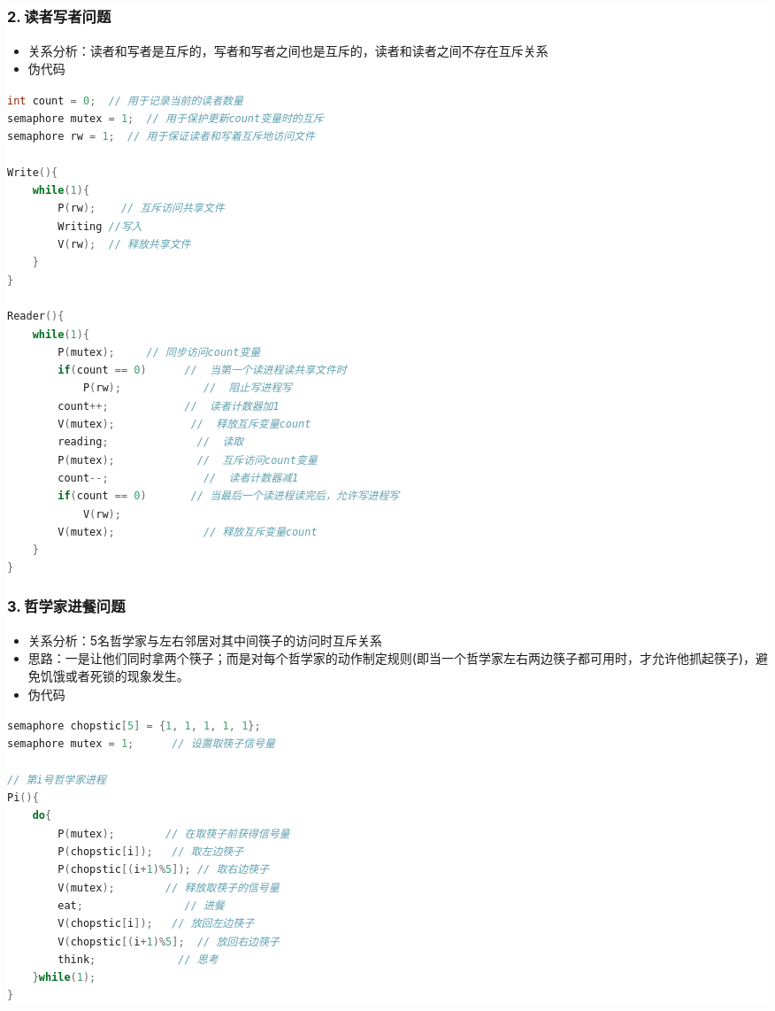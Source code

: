 ### 2. 读者写者问题
- 关系分析：读者和写者是互斥的，写者和写者之间也是互斥的，读者和读者之间不存在互斥关系
- 伪代码
```cpp
int count = 0;  // 用于记录当前的读者数量
semaphore mutex = 1;  // 用于保护更新count变量时的互斥
semaphore rw = 1;  // 用于保证读者和写着互斥地访问文件

Write(){
    while(1){
        P(rw);    // 互斥访问共享文件
        Writing //写入
        V(rw);  // 释放共享文件
    }
}

Reader(){
    while(1){
        P(mutex);     // 同步访问count变量
        if(count == 0)      //  当第一个读进程读共享文件时
            P(rw);             //  阻止写进程写
        count++;            //  读者计数器加1
        V(mutex);            //  释放互斥变量count
        reading;              //  读取
        P(mutex);             //  互斥访问count变量
        count--;               //  读者计数器减1
        if(count == 0)       // 当最后一个读进程读完后，允许写进程写
            V(rw);
        V(mutex);              // 释放互斥变量count
    }
}
```

### 3. 哲学家进餐问题
- 关系分析：5名哲学家与左右邻居对其中间筷子的访问时互斥关系
- 思路：一是让他们同时拿两个筷子；而是对每个哲学家的动作制定规则(即当一个哲学家左右两边筷子都可用时，才允许他抓起筷子)，避免饥饿或者死锁的现象发生。
- 伪代码
```cpp
semaphore chopstic[5] = {1, 1, 1, 1, 1};
semaphore mutex = 1;      // 设置取筷子信号量

// 第i号哲学家进程
Pi(){
    do{
        P(mutex);        // 在取筷子前获得信号量
        P(chopstic[i]);   // 取左边筷子
        P(chopstic[(i+1)%5]); // 取右边筷子
        V(mutex);        // 释放取筷子的信号量
        eat;                // 进餐
        V(chopstic[i]);   // 放回左边筷子
        V(chopstic[(i+1)%5];  // 放回右边筷子
        think;             // 思考
    }while(1);
}
```

